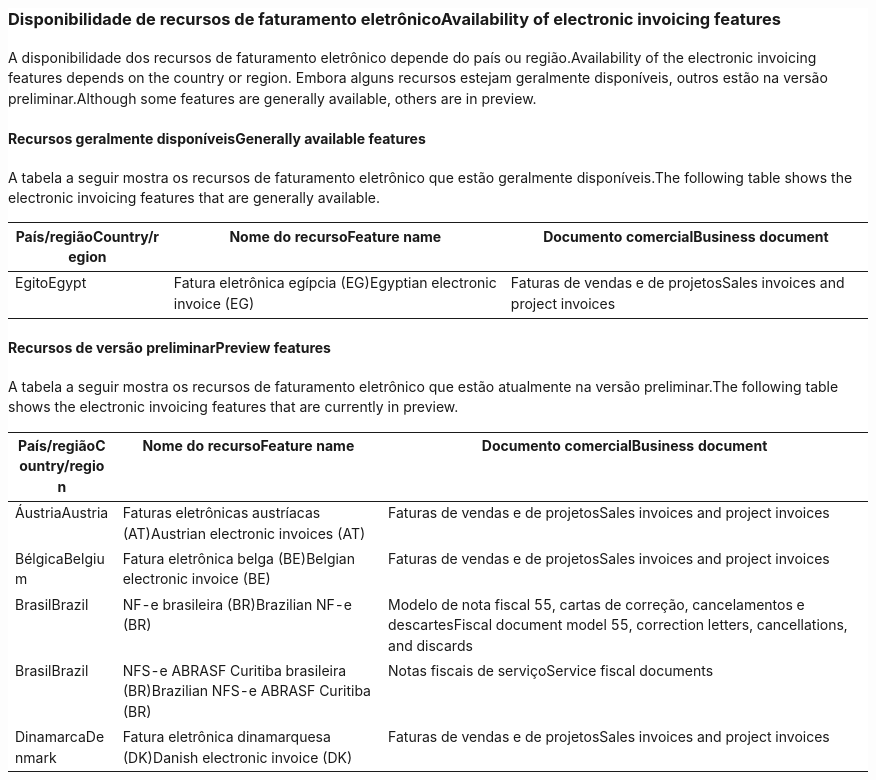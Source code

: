 ### <a name="availability-of-electronic-invoicing-features"></a><span data-ttu-id="ef5e4-119">Disponibilidade de recursos de faturamento eletrônico</span><span class="sxs-lookup"><span data-stu-id="ef5e4-119">Availability of electronic invoicing features</span></span>

<span data-ttu-id="ef5e4-120">A disponibilidade dos recursos de faturamento eletrônico depende do país ou região.</span><span class="sxs-lookup"><span data-stu-id="ef5e4-120">Availability of the electronic invoicing features depends on the country or region.</span></span> <span data-ttu-id="ef5e4-121">Embora alguns recursos estejam geralmente disponíveis, outros estão na versão preliminar.</span><span class="sxs-lookup"><span data-stu-id="ef5e4-121">Although some features are generally available, others are in preview.</span></span>

#### <a name="generally-available-features"></a><span data-ttu-id="ef5e4-122">Recursos geralmente disponíveis</span><span class="sxs-lookup"><span data-stu-id="ef5e4-122">Generally available features</span></span>

<span data-ttu-id="ef5e4-123">A tabela a seguir mostra os recursos de faturamento eletrônico que estão geralmente disponíveis.</span><span class="sxs-lookup"><span data-stu-id="ef5e4-123">The following table shows the electronic invoicing features that are generally available.</span></span>

| <span data-ttu-id="ef5e4-124">País/região</span><span class="sxs-lookup"><span data-stu-id="ef5e4-124">Country/region</span></span> | <span data-ttu-id="ef5e4-125">Nome do recurso</span><span class="sxs-lookup"><span data-stu-id="ef5e4-125">Feature name</span></span>                         | <span data-ttu-id="ef5e4-126">Documento comercial</span><span class="sxs-lookup"><span data-stu-id="ef5e4-126">Business document</span></span> |
|----------------|--------------------------------------|-------------------|
| <span data-ttu-id="ef5e4-127">Egito</span><span class="sxs-lookup"><span data-stu-id="ef5e4-127">Egypt</span></span>          | <span data-ttu-id="ef5e4-128">Fatura eletrônica egípcia (EG)</span><span class="sxs-lookup"><span data-stu-id="ef5e4-128">Egyptian electronic invoice (EG)</span></span> | <span data-ttu-id="ef5e4-129">Faturas de vendas e de projetos</span><span class="sxs-lookup"><span data-stu-id="ef5e4-129">Sales invoices and project invoices</span></span> |

#### <a name="preview-features"></a><span data-ttu-id="ef5e4-130">Recursos de versão preliminar</span><span class="sxs-lookup"><span data-stu-id="ef5e4-130">Preview features</span></span>

<span data-ttu-id="ef5e4-131">A tabela a seguir mostra os recursos de faturamento eletrônico que estão atualmente na versão preliminar.</span><span class="sxs-lookup"><span data-stu-id="ef5e4-131">The following table shows the electronic invoicing features that are currently in preview.</span></span>

| <span data-ttu-id="ef5e4-132">País/região</span><span class="sxs-lookup"><span data-stu-id="ef5e4-132">Country/region</span></span> | <span data-ttu-id="ef5e4-133">Nome do recurso</span><span class="sxs-lookup"><span data-stu-id="ef5e4-133">Feature name</span></span>                         | <span data-ttu-id="ef5e4-134">Documento comercial</span><span class="sxs-lookup"><span data-stu-id="ef5e4-134">Business document</span></span> |
|----------------|--------------------------------------|-------------------|
| <span data-ttu-id="ef5e4-135">Áustria</span><span class="sxs-lookup"><span data-stu-id="ef5e4-135">Austria</span></span>        | <span data-ttu-id="ef5e4-136">Faturas eletrônicas austríacas (AT)</span><span class="sxs-lookup"><span data-stu-id="ef5e4-136">Austrian electronic invoices (AT)</span></span>    | <span data-ttu-id="ef5e4-137">Faturas de vendas e de projetos</span><span class="sxs-lookup"><span data-stu-id="ef5e4-137">Sales invoices and project invoices</span></span> |
| <span data-ttu-id="ef5e4-138">Bélgica</span><span class="sxs-lookup"><span data-stu-id="ef5e4-138">Belgium</span></span>        | <span data-ttu-id="ef5e4-139">Fatura eletrônica belga (BE)</span><span class="sxs-lookup"><span data-stu-id="ef5e4-139">Belgian electronic invoice (BE)</span></span>      | <span data-ttu-id="ef5e4-140">Faturas de vendas e de projetos</span><span class="sxs-lookup"><span data-stu-id="ef5e4-140">Sales invoices and project invoices</span></span> |
| <span data-ttu-id="ef5e4-141">Brasil</span><span class="sxs-lookup"><span data-stu-id="ef5e4-141">Brazil</span></span>         | <span data-ttu-id="ef5e4-142">NF-e brasileira (BR)</span><span class="sxs-lookup"><span data-stu-id="ef5e4-142">Brazilian NF-e (BR)</span></span>                  | <span data-ttu-id="ef5e4-143">Modelo de nota fiscal 55, cartas de correção, cancelamentos e descartes</span><span class="sxs-lookup"><span data-stu-id="ef5e4-143">Fiscal document model 55, correction letters, cancellations, and discards</span></span> |
| <span data-ttu-id="ef5e4-144">Brasil</span><span class="sxs-lookup"><span data-stu-id="ef5e4-144">Brazil</span></span>         | <span data-ttu-id="ef5e4-145">NFS-e ABRASF Curitiba brasileira (BR)</span><span class="sxs-lookup"><span data-stu-id="ef5e4-145">Brazilian NFS-e ABRASF Curitiba (BR)</span></span> | <span data-ttu-id="ef5e4-146">Notas fiscais de serviço</span><span class="sxs-lookup"><span data-stu-id="ef5e4-146">Service fiscal documents</span></span> |
| <span data-ttu-id="ef5e4-147">Dinamarca</span><span class="sxs-lookup"><span data-stu-id="ef5e4-147">Denmark</span></span>        | <span data-ttu-id="ef5e4-148">Fatura eletrônica dinamarquesa (DK)</span><span class="sxs-lookup"><span data-stu-id="ef5e4-148">Danish electronic invoice (DK)</span></span>       | <span data-ttu-id="ef5e4-149">Faturas de vendas e de projetos</span><span class="sxs-lookup"><span data-stu-id="ef5e4-149">Sales invoices and project invoices</span></span> |